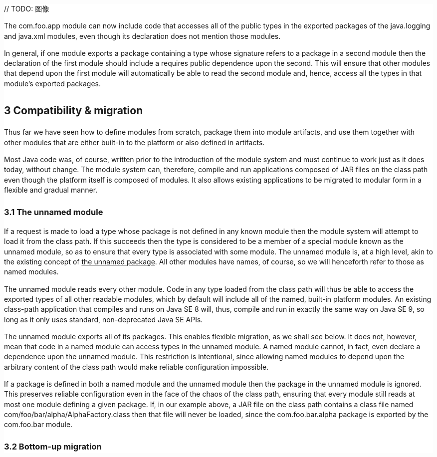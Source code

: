 // TODO: 图像

The com.foo.app module can now include code that accesses all of the public types in the exported packages of the java.logging and java.xml modules, even though its declaration does not mention those modules.

In general, if one module exports a package containing a type whose signature refers to a package in a second module then the declaration of the first module should include a requires public dependence upon the second. This will ensure that other modules that depend upon the first module will automatically be able to read the second module and, hence, access all the types in that module’s exported packages.

## 3 Compatibility & migration

Thus far we have seen how to define modules from scratch, package them into module artifacts, and use them together with other modules that are either built-in to the platform or also defined in artifacts.

Most Java code was, of course, written prior to the introduction of the module system and must continue to work just as it does today, without change. The module system can, therefore, compile and run applications composed of JAR files on the class path even though the platform itself is composed of modules. It also allows existing applications to be migrated to modular form in a flexible and gradual manner.

### 3.1 The unnamed module

If a request is made to load a type whose package is not defined in any known module then the module system will attempt to load it from the class path. If this succeeds then the type is considered to be a member of a special module known as the unnamed module, so as to ensure that every type is associated with some module. The unnamed module is, at a high level, akin to the existing concept of [the unnamed package](http://docs.oracle.com/javase/specs/jls/se8/html/jls-7.html#jls-7.4.2). All other modules have names, of course, so we will henceforth refer to those as named modules.

The unnamed module reads every other module. Code in any type loaded from the class path will thus be able to access the exported types of all other readable modules, which by default will include all of the named, built-in platform modules. An existing class-path application that compiles and runs on Java SE 8 will, thus, compile and run in exactly the same way on Java SE 9, so long as it only uses standard, non-deprecated Java SE APIs.

The unnamed module exports all of its packages. This enables flexible migration, as we shall see below. It does not, however, mean that code in a named module can access types in the unnamed module. A named module cannot, in fact, even declare a dependence upon the unnamed module. This restriction is intentional, since allowing named modules to depend upon the arbitrary content of the class path would make reliable configuration impossible.

If a package is defined in both a named module and the unnamed module then the package in the unnamed module is ignored. This preserves reliable configuration even in the face of the chaos of the class path, ensuring that every module still reads at most one module defining a given package. If, in our example above, a JAR file on the class path contains a class file named com/foo/bar/alpha/AlphaFactory.class then that file will never be loaded, since the com.foo.bar.alpha package is exported by the com.foo.bar module.

### 3.2 Bottom-up migration
